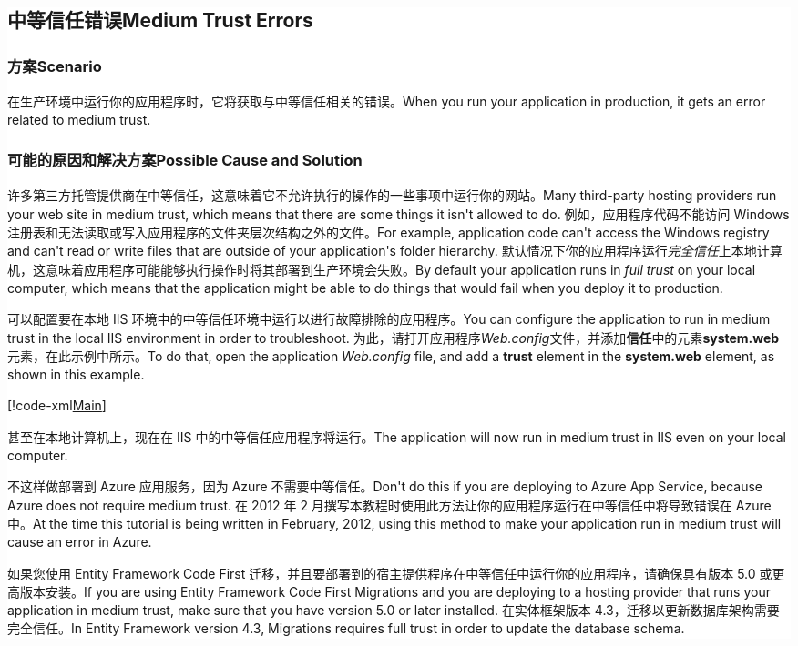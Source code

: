 ## <a name="medium-trust-errors"></a><span data-ttu-id="a9ea3-344">中等信任错误</span><span class="sxs-lookup"><span data-stu-id="a9ea3-344">Medium Trust Errors</span></span>

### <a name="scenario"></a><span data-ttu-id="a9ea3-345">方案</span><span class="sxs-lookup"><span data-stu-id="a9ea3-345">Scenario</span></span>

<span data-ttu-id="a9ea3-346">在生产环境中运行你的应用程序时，它将获取与中等信任相关的错误。</span><span class="sxs-lookup"><span data-stu-id="a9ea3-346">When you run your application in production, it gets an error related to medium trust.</span></span>

### <a name="possible-cause-and-solution"></a><span data-ttu-id="a9ea3-347">可能的原因和解决方案</span><span class="sxs-lookup"><span data-stu-id="a9ea3-347">Possible Cause and Solution</span></span>

<span data-ttu-id="a9ea3-348">许多第三方托管提供商在中等信任，这意味着它不允许执行的操作的一些事项中运行你的网站。</span><span class="sxs-lookup"><span data-stu-id="a9ea3-348">Many third-party hosting providers run your web site in medium trust, which means that there are some things it isn't allowed to do.</span></span> <span data-ttu-id="a9ea3-349">例如，应用程序代码不能访问 Windows 注册表和无法读取或写入应用程序的文件夹层次结构之外的文件。</span><span class="sxs-lookup"><span data-stu-id="a9ea3-349">For example, application code can't access the Windows registry and can't read or write files that are outside of your application's folder hierarchy.</span></span> <span data-ttu-id="a9ea3-350">默认情况下你的应用程序运行*完全信任*上本地计算机，这意味着应用程序可能能够执行操作时将其部署到生产环境会失败。</span><span class="sxs-lookup"><span data-stu-id="a9ea3-350">By default your application runs in *full trust* on your local computer, which means that the application might be able to do things that would fail when you deploy it to production.</span></span>

<span data-ttu-id="a9ea3-351">可以配置要在本地 IIS 环境中的中等信任环境中运行以进行故障排除的应用程序。</span><span class="sxs-lookup"><span data-stu-id="a9ea3-351">You can configure the application to run in medium trust in the local IIS environment in order to troubleshoot.</span></span> <span data-ttu-id="a9ea3-352">为此，请打开应用程序*Web.config*文件，并添加**信任**中的元素**system.web**元素，在此示例中所示。</span><span class="sxs-lookup"><span data-stu-id="a9ea3-352">To do that, open the application *Web.config* file, and add a **trust** element in the **system.web** element, as shown in this example.</span></span>

[!code-xml[Main](troubleshooting/samples/sample11.xml)]

<span data-ttu-id="a9ea3-353">甚至在本地计算机上，现在在 IIS 中的中等信任应用程序将运行。</span><span class="sxs-lookup"><span data-stu-id="a9ea3-353">The application will now run in medium trust in IIS even on your local computer.</span></span>

<span data-ttu-id="a9ea3-354">不这样做部署到 Azure 应用服务，因为 Azure 不需要中等信任。</span><span class="sxs-lookup"><span data-stu-id="a9ea3-354">Don't do this if you are deploying to Azure App Service, because Azure does not require medium trust.</span></span> <span data-ttu-id="a9ea3-355">在 2012 年 2 月撰写本教程时使用此方法让你的应用程序运行在中等信任中将导致错误在 Azure 中。</span><span class="sxs-lookup"><span data-stu-id="a9ea3-355">At the time this tutorial is being written in February, 2012, using this method to make your application run in medium trust will cause an error in Azure.</span></span>

<span data-ttu-id="a9ea3-356">如果您使用 Entity Framework Code First 迁移，并且要部署到的宿主提供程序在中等信任中运行你的应用程序，请确保具有版本 5.0 或更高版本安装。</span><span class="sxs-lookup"><span data-stu-id="a9ea3-356">If you are using Entity Framework Code First Migrations and you are deploying to a hosting provider that runs your application in medium trust, make sure that you have version 5.0 or later installed.</span></span> <span data-ttu-id="a9ea3-357">在实体框架版本 4.3，迁移以更新数据库架构需要完全信任。</span><span class="sxs-lookup"><span data-stu-id="a9ea3-357">In Entity Framework version 4.3, Migrations requires full trust in order to update the database schema.</span></span>
